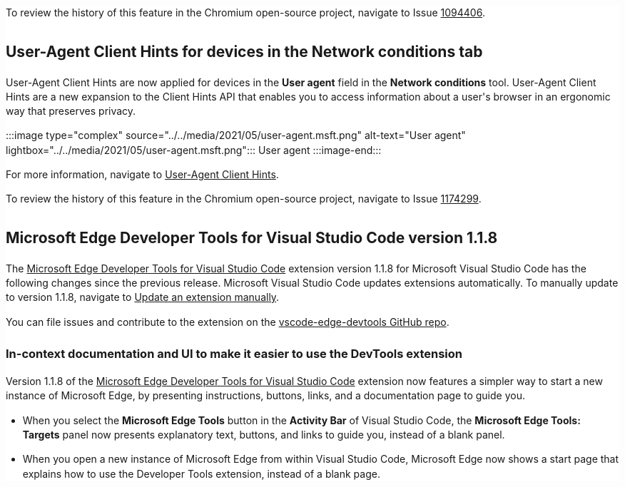 To review the history of this feature in the Chromium open-source project, navigate to Issue [1094406](https://crbug.com/1094406).



## User-Agent Client Hints for devices in the Network conditions tab




User-Agent Client Hints are now applied for devices in the **User agent** field in the **Network conditions** tool.  User-Agent Client Hints are a new expansion to the Client Hints API that enables you to access information about a user's browser in an ergonomic way that preserves privacy.

:::image type="complex" source="../../media/2021/05/user-agent.msft.png" alt-text="User agent" lightbox="../../media/2021/05/user-agent.msft.png":::
   User agent
:::image-end:::

For more information, navigate to [User-Agent Client Hints](../../../../web-platform/user-agent-guidance.md#user-agent-client-hints).

To review the history of this feature in the Chromium open-source project, navigate to Issue [1174299](https://crbug.com/1174299).



## Microsoft Edge Developer Tools for Visual Studio Code version 1.1.8

The [Microsoft Edge Developer Tools for Visual Studio Code](https://marketplace.visualstudio.com/items?itemName=ms-edgedevtools.vscode-edge-devtools) extension version 1.1.8 for Microsoft Visual Studio Code has the following changes since the previous release.  Microsoft Visual Studio Code updates extensions automatically.  To manually update to version 1.1.8, navigate to [Update an extension manually](https://code.visualstudio.com/docs/editor/extension-gallery#_update-an-extension-manually).

You can file issues and contribute to the extension on the [vscode-edge-devtools GitHub repo](https://github.com/microsoft/vscode-edge-devtools).

### In-context documentation and UI to make it easier to use the DevTools extension




Version 1.1.8 of the [Microsoft Edge Developer Tools for Visual Studio Code](https://marketplace.visualstudio.com/items?itemName=ms-edgedevtools.vscode-edge-devtools) extension now features a simpler way to start a new instance of Microsoft Edge, by presenting instructions, buttons, links, and a documentation page to guide you.

*  When you select the **Microsoft Edge Tools** button in the **Activity Bar** of Visual Studio Code, the **Microsoft Edge Tools: Targets** panel now presents explanatory text, buttons, and links to guide you, instead of a blank panel.

*  When you open a new instance of Microsoft Edge from within Visual Studio Code, Microsoft Edge now shows a start page that explains how to use the Developer Tools extension, instead of a blank page.
